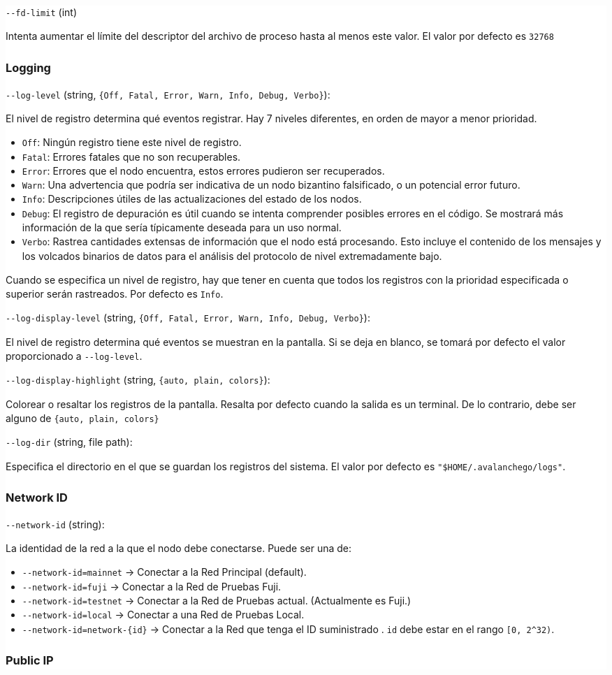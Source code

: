 `--fd-limit` \(int\)

Intenta aumentar el límite del descriptor del archivo de proceso hasta al menos este valor. El valor por defecto es `32768`

### Logging

`--log-level` \(string, `{Off, Fatal, Error, Warn, Info, Debug, Verbo}`\):

El nivel de registro determina qué eventos registrar. Hay 7 niveles diferentes, en orden de mayor a menor prioridad.

* `Off`: Ningún registro tiene este nivel de registro.
* `Fatal`: Errores fatales que no son recuperables.
* `Error`:  Errores que el nodo encuentra, estos errores pudieron ser recuperados.
* `Warn`: Una advertencia que podría ser indicativa de un nodo bizantino falsificado, o un potencial error futuro.
* `Info`: Descripciones útiles de las actualizaciones del estado de los nodos.
* `Debug`: El registro de depuración es útil cuando se intenta comprender posibles errores en el código. Se mostrará más información de la que sería típicamente deseada para un uso normal.
* `Verbo`: Rastrea cantidades extensas de información que el nodo está procesando. Esto incluye el contenido de los mensajes y los volcados binarios de datos para el análisis del protocolo de nivel extremadamente bajo.

Cuando se especifica un nivel de registro, hay que tener en cuenta que todos los registros con la prioridad especificada o superior serán rastreados. Por defecto es `Info`.

`--log-display-level` \(string, `{Off, Fatal, Error, Warn, Info, Debug, Verbo}`\):

El nivel de registro determina qué eventos se muestran en la pantalla. Si se deja en blanco, se tomará por defecto el valor proporcionado a `--log-level`.

`--log-display-highlight` \(string, `{auto, plain, colors}`\):

Colorear o resaltar los registros de la pantalla. Resalta por defecto cuando la salida es un terminal. De lo contrario, debe ser alguno de `{auto, plain, colors}`

`--log-dir` \(string, file path\):

Especifica el directorio en el que se guardan los registros del sistema. El valor por defecto es `"$HOME/.avalanchego/logs"`.

### Network ID

`--network-id` \(string\):

La identidad de la red a la que el nodo debe conectarse. Puede ser una de:

* `--network-id=mainnet` -&gt; Conectar a la Red Principal \(default\).
* `--network-id=fuji` -&gt; Conectar a la Red de Pruebas Fuji.
* `--network-id=testnet` -&gt; Conectar a la Red de Pruebas actual. \(Actualmente es Fuji.\)
* `--network-id=local` -&gt; Conectar a una Red de Pruebas Local.
* `--network-id=network-{id}` -&gt; Conectar a la Red que tenga el ID suministrado . `id` debe estar en el rango `[0, 2^32)`.

### Public IP
